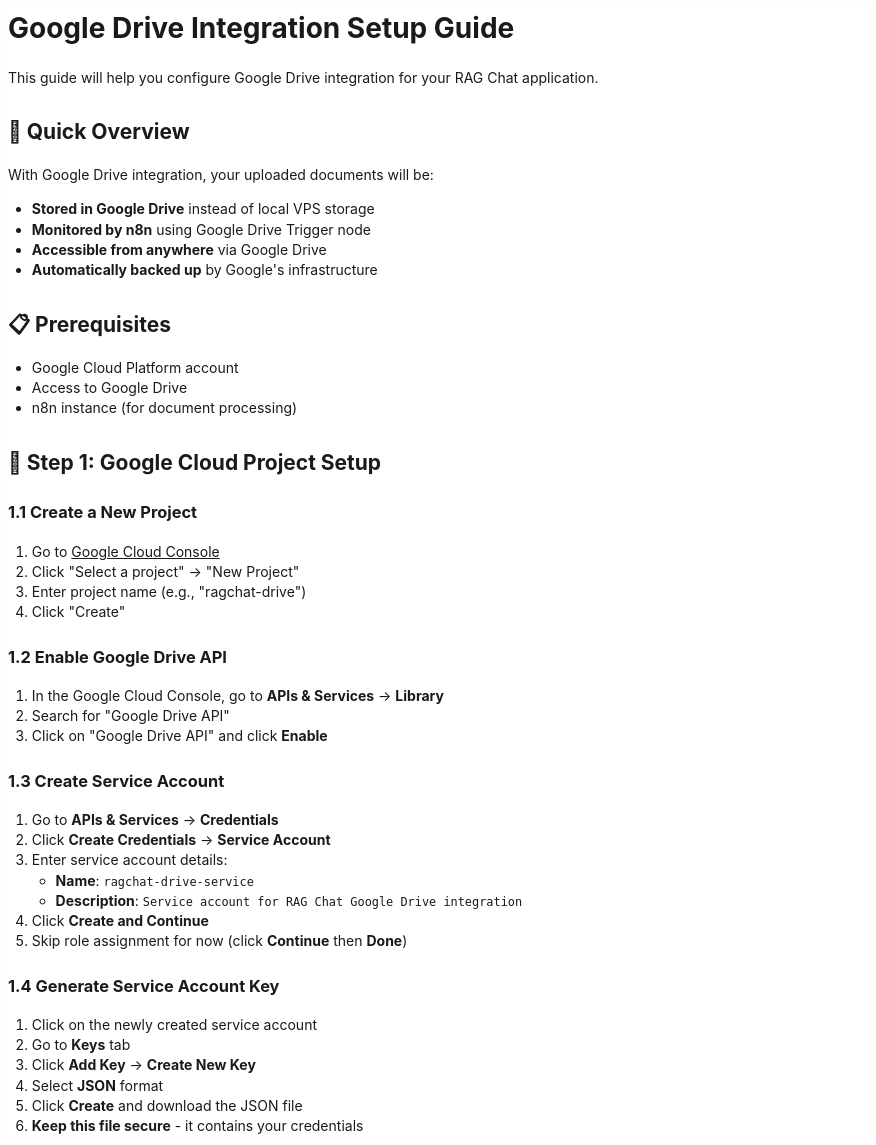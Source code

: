 # Google Drive Integration Setup Guide

This guide will help you configure Google Drive integration for your RAG Chat application.

## 🚀 Quick Overview

With Google Drive integration, your uploaded documents will be:
- **Stored in Google Drive** instead of local VPS storage
- **Monitored by n8n** using Google Drive Trigger node
- **Accessible from anywhere** via Google Drive
- **Automatically backed up** by Google's infrastructure

## 📋 Prerequisites

- Google Cloud Platform account
- Access to Google Drive
- n8n instance (for document processing)

## 🔧 Step 1: Google Cloud Project Setup

### 1.1 Create a New Project

1. Go to [Google Cloud Console](https://console.cloud.google.com/)
2. Click "Select a project" → "New Project"
3. Enter project name (e.g., "ragchat-drive")
4. Click "Create"

### 1.2 Enable Google Drive API

1. In the Google Cloud Console, go to **APIs & Services** → **Library**
2. Search for "Google Drive API"
3. Click on "Google Drive API" and click **Enable**

### 1.3 Create Service Account

1. Go to **APIs & Services** → **Credentials**
2. Click **Create Credentials** → **Service Account**
3. Enter service account details:
   - **Name**: `ragchat-drive-service`
   - **Description**: `Service account for RAG Chat Google Drive integration`
4. Click **Create and Continue**
5. Skip role assignment for now (click **Continue** then **Done**)

### 1.4 Generate Service Account Key

1. Click on the newly created service account
2. Go to **Keys** tab
3. Click **Add Key** → **Create New Key**
4. Select **JSON** format
5. Click **Create** and download the JSON file
6. **Keep this file secure** - it contains your credentials
